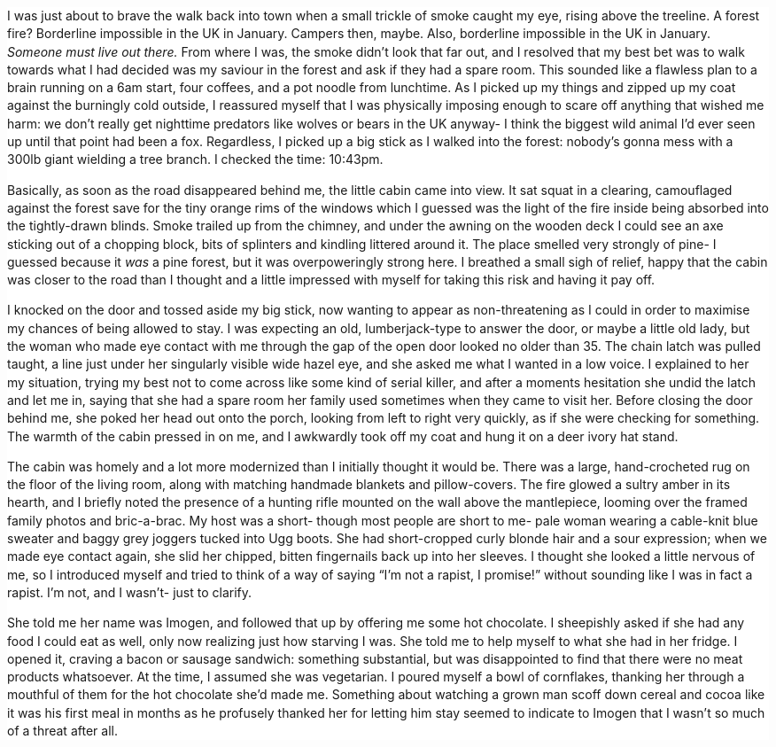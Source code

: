 I was just about to brave the walk back into town when a small trickle of smoke caught my eye, rising above the treeline. A forest fire? Borderline impossible in the UK in January. Campers then, maybe. Also, borderline impossible in the UK in January. *Someone must live out there.* From where I was, the smoke didn’t look that far out, and I resolved that my best bet was to walk towards what I had decided was my saviour in the forest and ask if they had a spare room. This sounded like a flawless plan to a brain running on a 6am start, four coffees, and a pot noodle from lunchtime. As I picked up my things and zipped up my coat against the burningly cold outside, I reassured myself that I was physically imposing enough to scare off anything that wished me harm: we don’t really get nighttime predators like wolves or bears in the UK anyway- I think the biggest wild animal I’d ever seen up until that point had been a fox. Regardless, I picked up a big stick as I walked into the forest: nobody’s gonna mess with a 300lb giant wielding a tree branch. I checked the time: 10:43pm.

Basically, as soon as the road disappeared behind me, the little cabin came into view. It sat squat in a clearing, camouflaged against the forest save for the tiny orange rims of the windows which I guessed was the light of the fire inside being absorbed into the tightly-drawn blinds. Smoke trailed up from the chimney, and under the awning on the wooden deck I could see an axe sticking out of a chopping block, bits of splinters and kindling littered around it. The place smelled very strongly of pine- I guessed because it *was* a pine forest, but it was overpoweringly strong here. I breathed a small sigh of relief, happy that the cabin was closer to the road than I thought and a little impressed with myself for taking this risk and having it pay off.

I knocked on the door and tossed aside my big stick, now wanting to appear as non-threatening as I could in order to maximise my chances of being allowed to stay. I was expecting an old, lumberjack-type to answer the door, or maybe a little old lady, but the woman who made eye contact with me through the gap of the open door looked no older than 35. The chain latch was pulled taught, a line just under her singularly visible wide hazel eye, and she asked me what I wanted in a low voice. I explained to her my situation, trying my best not to come across like some kind of serial killer, and after a moments hesitation she undid the latch and let me in, saying that she had a spare room her family used sometimes when they came to visit her. Before closing the door behind me, she poked her head out onto the porch, looking from left to right very quickly, as if she were checking for something. The warmth of the cabin pressed in on me, and I awkwardly took off my coat and hung it on a deer ivory hat stand.

The cabin was homely and a lot more modernized than I initially thought it would be. There was a large, hand-crocheted rug on the floor of the living room, along with matching handmade blankets and pillow-covers. The fire glowed a sultry amber in its hearth, and I briefly noted the presence of a hunting rifle mounted on the wall above the mantlepiece, looming over the framed family photos and bric-a-brac. My host was a short- though most people are short to me- pale woman wearing a cable-knit blue sweater and baggy grey joggers tucked into Ugg boots. She had short-cropped curly blonde hair and a sour expression; when we made eye contact again, she slid her chipped, bitten fingernails back up into her sleeves. I thought she looked a little nervous of me, so I introduced myself and tried to think of a way of saying “I’m not a rapist, I promise!” without sounding like I was in fact a rapist. I’m not, and I wasn’t- just to clarify.

She told me her name was Imogen, and followed that up by offering me some hot chocolate. I sheepishly asked if she had any food I could eat as well, only now realizing just how starving I was. She told me to help myself to what she had in her fridge. I opened it, craving a bacon or sausage sandwich: something substantial, but was disappointed to find that there were no meat products whatsoever. At the time, I assumed she was vegetarian. I poured myself a bowl of cornflakes, thanking her through a mouthful of them for the hot chocolate she’d made me. Something about watching a grown man scoff down cereal and cocoa like it was his first meal in months as he profusely thanked her for letting him stay seemed to indicate to Imogen that I wasn’t so much of a threat after all.
